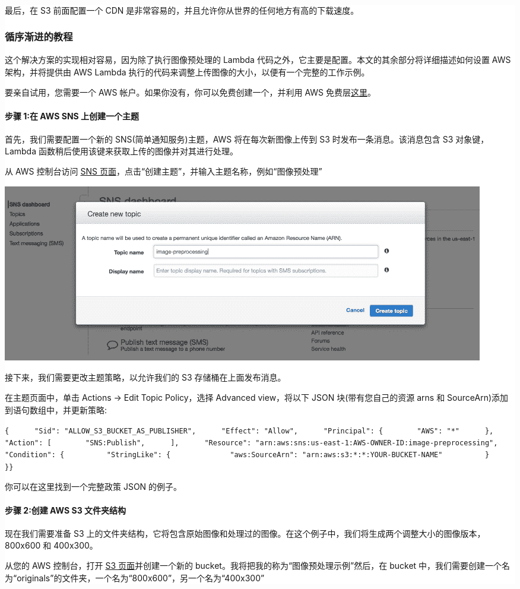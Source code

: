 最后，在 S3 前面配置一个 CDN 是非常容易的，并且允许你从世界的任何地方有高的下载速度。

### 循序渐进的教程

这个解决方案的实现相对容易，因为除了执行图像预处理的 Lambda 代码之外，它主要是配置。本文的其余部分将详细描述如何设置 AWS 架构，并将提供由 AWS Lambda 执行的代码来调整上传图像的大小，以便有一个完整的工作示例。

要亲自试用，您需要一个 AWS 帐户。如果你没有，你可以免费创建一个，并利用 AWS 免费层[这里](https://aws.amazon.com/free/)。

#### 步骤 1:在 AWS SNS 上创建一个主题

首先，我们需要配置一个新的 SNS(简单通知服务)主题，AWS 将在每次新图像上传到 S3 时发布一条消息。该消息包含 S3 对象键，Lambda 函数稍后使用该键来获取上传的图像并对其进行处理。

从 AWS 控制台访问 [SNS 页面](https://console.aws.amazon.com/sns/v2/home)，点击“创建主题”，并输入主题名称，例如“图像预处理”

![1*b5URVdeHEjEh9Upi08tIqQ](img/dca6f8292da1e18ef22fceadc4e46faa.png)

接下来，我们需要更改主题策略，以允许我们的 S3 存储桶在上面发布消息。

在主题页面中，单击 Actions -> Edit Topic Policy，选择 Advanced view，将以下 JSON 块(带有您自己的资源 arns 和 SourceArn)添加到语句数组中，并更新策略:

```
{      "Sid": "ALLOW_S3_BUCKET_AS_PUBLISHER",      "Effect": "Allow",      "Principal": {        "AWS": "*"      },      "Action": [        "SNS:Publish",      ],      "Resource": "arn:aws:sns:us-east-1:AWS-OWNER-ID:image-preprocessing",      "Condition": {          "StringLike": {              "aws:SourceArn": "arn:aws:s3:*:*:YOUR-BUCKET-NAME"          }      }}
```

你可以在这里找到一个完整政策 JSON 的例子。

#### 步骤 2:创建 AWS S3 文件夹结构

现在我们需要准备 S3 上的文件夹结构，它将包含原始图像和处理过的图像。在这个例子中，我们将生成两个调整大小的图像版本，800x600 和 400x300。

从您的 AWS 控制台，打开 [S3 页面](https://s3.console.aws.amazon.com/s3/home)并创建一个新的 bucket。我将把我的称为“图像预处理示例”然后，在 bucket 中，我们需要创建一个名为“originals”的文件夹，一个名为“800x600”，另一个名为“400x300”
